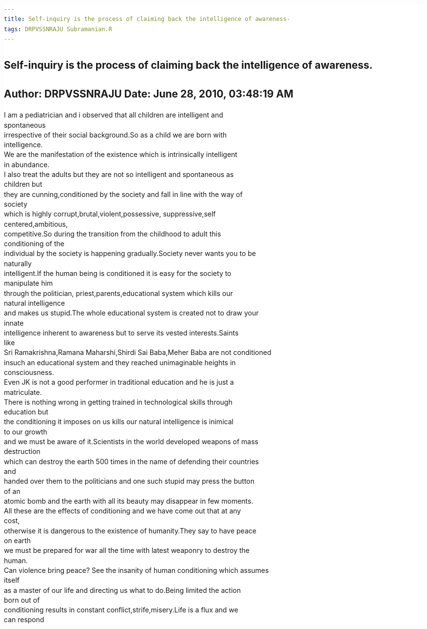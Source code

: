 ```yaml
--- 
title: Self-inquiry is the process of claiming back the intelligence of awareness-   
tags: DRPVSSNRAJU Subramanian.R  
---  
```

## Self-inquiry is the process of claiming back the intelligence of awareness.  
Author: DRPVSSNRAJU         Date: June 28, 2010, 03:48:19 AM  
---  
I am a pediatrician and i observed that all children are intelligent and  
spontaneous   
irrespective of their social background.So as a child we are born with  
intelligence.   
We are the manifestation of the existence which is intrinsically intelligent  
in abundance.   
I also treat the adults but they are not so intelligent and spontaneous as  
children but   
they are cunning,conditioned by the society and fall in line with the way of  
society   
which is highly corrupt,brutal,violent,possessive, suppressive,self  
centered,ambitious,   
competitive.So during the transition from the childhood to adult this  
conditioning of the   
individual by the society is happening gradually.Society never wants you to be  
naturally   
intelligent.If the human being is conditioned it is easy for the society to  
manipulate him   
through the politician, priest,parents,educational system which kills our  
natural intelligence   
and makes us stupid.The whole educational system is created not to draw your  
innate   
intelligence inherent to awareness but to serve its vested interests.Saints  
like   
Sri Ramakrishna,Ramana Maharshi,Shirdi Sai Baba,Meher Baba are not conditioned   
insuch an educational system and they reached unimaginable heights in  
consciousness.   
Even JK is not a good performer in traditional education and he is just a  
matriculate.   
There is nothing wrong in getting trained in technological skills through  
education but   
the conditioning it imposes on us kills our natural intelligence is inimical  
to our growth   
and we must be aware of it.Scientists in the world developed weapons of mass  
destruction   
which can destroy the earth 500 times in the name of defending their countries  
and   
handed over them to the politicians and one such stupid may press the button  
of an   
atomic bomb and the earth with all its beauty may disappear in few moments.   
All these are the effects of conditioning and we have come out that at any  
cost,   
otherwise it is dangerous to the existence of humanity.They say to have peace  
on earth   
we must be prepared for war all the time with latest weaponry to destroy the  
human.   
Can violence bring peace? See the insanity of human conditioning which assumes  
itself   
as a master of our life and directing us what to do.Being limited the action  
born out of   
conditioning results in constant conflict,strife,misery.Life is a flux and we  
can respond   